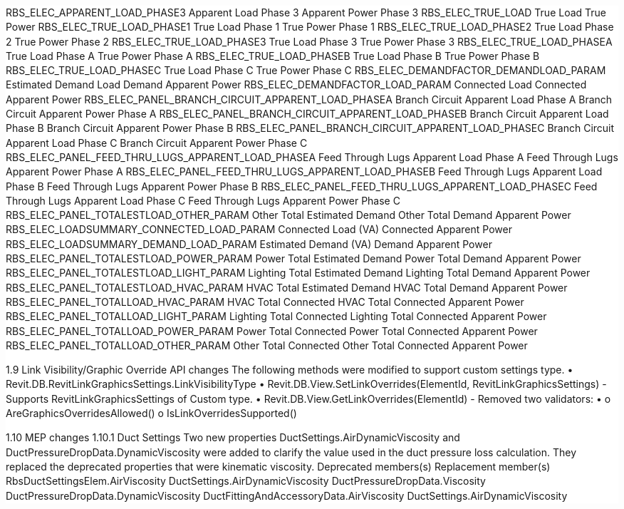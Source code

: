 RBS_ELEC_APPARENT_LOAD_PHASE3 Apparent Load Phase 3 Apparent Power Phase 3
RBS_ELEC_TRUE_LOAD  True Load True Power
RBS_ELEC_TRUE_LOAD_PHASE1 True Load Phase 1 True Power Phase 1
RBS_ELEC_TRUE_LOAD_PHASE2 True Load Phase 2 True Power Phase 2
RBS_ELEC_TRUE_LOAD_PHASE3 True Load Phase 3 True Power Phase 3
RBS_ELEC_TRUE_LOAD_PHASEA True Load Phase A True Power Phase A
RBS_ELEC_TRUE_LOAD_PHASEB True Load Phase B True Power Phase B
RBS_ELEC_TRUE_LOAD_PHASEC True Load Phase C True Power Phase C
RBS_ELEC_DEMANDFACTOR_DEMANDLOAD_PARAM  Estimated Demand Load Demand Apparent Power
RBS_ELEC_DEMANDFACTOR_LOAD_PARAM  Connected Load  Connected Apparent Power
RBS_ELEC_PANEL_BRANCH_CIRCUIT_APPARENT_LOAD_PHASEA  Branch Circuit Apparent Load Phase A  Branch Circuit Apparent Power Phase A
RBS_ELEC_PANEL_BRANCH_CIRCUIT_APPARENT_LOAD_PHASEB  Branch Circuit Apparent Load Phase B  Branch Circuit Apparent Power Phase B
RBS_ELEC_PANEL_BRANCH_CIRCUIT_APPARENT_LOAD_PHASEC  Branch Circuit Apparent Load Phase C  Branch Circuit Apparent Power Phase C
RBS_ELEC_PANEL_FEED_THRU_LUGS_APPARENT_LOAD_PHASEA  Feed Through Lugs Apparent Load Phase A Feed Through Lugs Apparent Power Phase A
RBS_ELEC_PANEL_FEED_THRU_LUGS_APPARENT_LOAD_PHASEB  Feed Through Lugs Apparent Load Phase B Feed Through Lugs Apparent Power Phase B
RBS_ELEC_PANEL_FEED_THRU_LUGS_APPARENT_LOAD_PHASEC  Feed Through Lugs Apparent Load Phase C Feed Through Lugs Apparent Power Phase C
RBS_ELEC_PANEL_TOTALESTLOAD_OTHER_PARAM Other Total Estimated Demand  Other Total Demand Apparent Power
RBS_ELEC_LOADSUMMARY_CONNECTED_LOAD_PARAM Connected Load (VA) Connected Apparent Power
RBS_ELEC_LOADSUMMARY_DEMAND_LOAD_PARAM  Estimated Demand (VA) Demand Apparent Power
RBS_ELEC_PANEL_TOTALESTLOAD_POWER_PARAM Power Total Estimated Demand  Power Total Demand Apparent Power
RBS_ELEC_PANEL_TOTALESTLOAD_LIGHT_PARAM Lighting Total Estimated Demand Lighting Total Demand Apparent Power
RBS_ELEC_PANEL_TOTALESTLOAD_HVAC_PARAM  HVAC Total Estimated Demand HVAC Total Demand Apparent Power
RBS_ELEC_PANEL_TOTALLOAD_HVAC_PARAM HVAC Total Connected  HVAC Total Connected Apparent Power
RBS_ELEC_PANEL_TOTALLOAD_LIGHT_PARAM  Lighting Total Connected  Lighting Total Connected Apparent Power
RBS_ELEC_PANEL_TOTALLOAD_POWER_PARAM  Power Total Connected Power Total Connected Apparent Power
RBS_ELEC_PANEL_TOTALLOAD_OTHER_PARAM  Other Total Connected Other Total Connected Apparent Power

1.9 Link Visibility/Graphic Override API changes
The following methods were modified to support custom settings type.
• Revit.DB.RevitLinkGraphicsSettings.LinkVisibilityType
• Revit.DB.View.SetLinkOverrides(ElementId, RevitLinkGraphicsSettings) - Supports RevitLinkGraphicsSettings of Custom type.
• Revit.DB.View.GetLinkOverrides(ElementId) - Removed two validators:
•
o AreGraphicsOverridesAllowed()
o IsLinkOverridesSupported()

1.10  MEP changes
1.10.1  Duct Settings
Two new properties DuctSettings.AirDynamicViscosity and DuctPressureDropData.DynamicViscosity were added to clarify the value used in the duct pressure loss calculation. They replaced the deprecated properties that were kinematic viscosity.
Deprecated members(s) Replacement member(s)
RbsDuctSettingsElem.AirViscosity  DuctSettings.AirDynamicViscosity
DuctPressureDropData.Viscosity  DuctPressureDropData.DynamicViscosity
DuctFittingAndAccessoryData.AirViscosity  DuctSettings.AirDynamicViscosity

